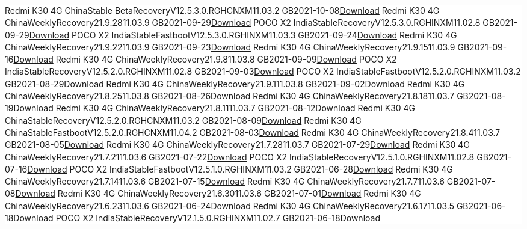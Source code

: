 <tr><td>Redmi K30 4G China</td><td>Stable Beta</td><td>Recovery</td><td>V12.5.3.0.RGHCNXM</td><td>11.0</td><td>3.2 GB</td><td>2021-10-08</td><td><a href="/miui/phoenix/stable beta/V12.5.3.0.RGHCNXM/">Download</a></td></tr>
<tr><td>Redmi K30 4G China</td><td>Weekly</td><td>Recovery</td><td>21.9.28</td><td>11.0</td><td>3.9 GB</td><td>2021-09-29</td><td><a href="/miui/phoenix/weekly/21.9.28/">Download</a></td></tr>
<tr><td>POCO X2 India</td><td>Stable</td><td>Recovery</td><td>V12.5.3.0.RGHINXM</td><td>11.0</td><td>2.8 GB</td><td>2021-09-29</td><td><a href="/miui/phoenixin/stable/V12.5.3.0.RGHINXM/">Download</a></td></tr>
<tr><td>POCO X2 India</td><td>Stable</td><td>Fastboot</td><td>V12.5.3.0.RGHINXM</td><td>11.0</td><td>3.3 GB</td><td>2021-09-24</td><td><a href="/miui/phoenixin/stable/V12.5.3.0.RGHINXM/">Download</a></td></tr>
<tr><td>Redmi K30 4G China</td><td>Weekly</td><td>Recovery</td><td>21.9.22</td><td>11.0</td><td>3.9 GB</td><td>2021-09-23</td><td><a href="/miui/phoenix/weekly/21.9.22/">Download</a></td></tr>
<tr><td>Redmi K30 4G China</td><td>Weekly</td><td>Recovery</td><td>21.9.15</td><td>11.0</td><td>3.9 GB</td><td>2021-09-16</td><td><a href="/miui/phoenix/weekly/21.9.15/">Download</a></td></tr>
<tr><td>Redmi K30 4G China</td><td>Weekly</td><td>Recovery</td><td>21.9.8</td><td>11.0</td><td>3.8 GB</td><td>2021-09-09</td><td><a href="/miui/phoenix/weekly/21.9.8/">Download</a></td></tr>
<tr><td>POCO X2 India</td><td>Stable</td><td>Recovery</td><td>V12.5.2.0.RGHINXM</td><td>11.0</td><td>2.8 GB</td><td>2021-09-03</td><td><a href="/miui/phoenixin/stable/V12.5.2.0.RGHINXM/">Download</a></td></tr>
<tr><td>POCO X2 India</td><td>Stable</td><td>Fastboot</td><td>V12.5.2.0.RGHINXM</td><td>11.0</td><td>3.2 GB</td><td>2021-08-29</td><td><a href="/miui/phoenixin/stable/V12.5.2.0.RGHINXM/">Download</a></td></tr>
<tr><td>Redmi K30 4G China</td><td>Weekly</td><td>Recovery</td><td>21.9.1</td><td>11.0</td><td>3.8 GB</td><td>2021-09-02</td><td><a href="/miui/phoenix/weekly/21.9.1/">Download</a></td></tr>
<tr><td>Redmi K30 4G China</td><td>Weekly</td><td>Recovery</td><td>21.8.25</td><td>11.0</td><td>3.8 GB</td><td>2021-08-26</td><td><a href="/miui/phoenix/weekly/21.8.25/">Download</a></td></tr>
<tr><td>Redmi K30 4G China</td><td>Weekly</td><td>Recovery</td><td>21.8.18</td><td>11.0</td><td>3.7 GB</td><td>2021-08-19</td><td><a href="/miui/phoenix/weekly/21.8.18/">Download</a></td></tr>
<tr><td>Redmi K30 4G China</td><td>Weekly</td><td>Recovery</td><td>21.8.11</td><td>11.0</td><td>3.7 GB</td><td>2021-08-12</td><td><a href="/miui/phoenix/weekly/21.8.11/">Download</a></td></tr>
<tr><td>Redmi K30 4G China</td><td>Stable</td><td>Recovery</td><td>V12.5.2.0.RGHCNXM</td><td>11.0</td><td>3.2 GB</td><td>2021-08-09</td><td><a href="/miui/phoenix/stable/V12.5.2.0.RGHCNXM/">Download</a></td></tr>
<tr><td>Redmi K30 4G China</td><td>Stable</td><td>Fastboot</td><td>V12.5.2.0.RGHCNXM</td><td>11.0</td><td>4.2 GB</td><td>2021-08-03</td><td><a href="/miui/phoenix/stable/V12.5.2.0.RGHCNXM/">Download</a></td></tr>
<tr><td>Redmi K30 4G China</td><td>Weekly</td><td>Recovery</td><td>21.8.4</td><td>11.0</td><td>3.7 GB</td><td>2021-08-05</td><td><a href="/miui/phoenix/weekly/21.8.4/">Download</a></td></tr>
<tr><td>Redmi K30 4G China</td><td>Weekly</td><td>Recovery</td><td>21.7.28</td><td>11.0</td><td>3.7 GB</td><td>2021-07-29</td><td><a href="/miui/phoenix/weekly/21.7.28/">Download</a></td></tr>
<tr><td>Redmi K30 4G China</td><td>Weekly</td><td>Recovery</td><td>21.7.21</td><td>11.0</td><td>3.6 GB</td><td>2021-07-22</td><td><a href="/miui/phoenix/weekly/21.7.21/">Download</a></td></tr>
<tr><td>POCO X2 India</td><td>Stable</td><td>Recovery</td><td>V12.5.1.0.RGHINXM</td><td>11.0</td><td>2.8 GB</td><td>2021-07-16</td><td><a href="/miui/phoenixin/stable/V12.5.1.0.RGHINXM/">Download</a></td></tr>
<tr><td>POCO X2 India</td><td>Stable</td><td>Fastboot</td><td>V12.5.1.0.RGHINXM</td><td>11.0</td><td>3.2 GB</td><td>2021-06-28</td><td><a href="/miui/phoenixin/stable/V12.5.1.0.RGHINXM/">Download</a></td></tr>
<tr><td>Redmi K30 4G China</td><td>Weekly</td><td>Recovery</td><td>21.7.14</td><td>11.0</td><td>3.6 GB</td><td>2021-07-15</td><td><a href="/miui/phoenix/weekly/21.7.14/">Download</a></td></tr>
<tr><td>Redmi K30 4G China</td><td>Weekly</td><td>Recovery</td><td>21.7.7</td><td>11.0</td><td>3.6 GB</td><td>2021-07-08</td><td><a href="/miui/phoenix/weekly/21.7.7/">Download</a></td></tr>
<tr><td>Redmi K30 4G China</td><td>Weekly</td><td>Recovery</td><td>21.6.30</td><td>11.0</td><td>3.6 GB</td><td>2021-07-01</td><td><a href="/miui/phoenix/weekly/21.6.30/">Download</a></td></tr>
<tr><td>Redmi K30 4G China</td><td>Weekly</td><td>Recovery</td><td>21.6.23</td><td>11.0</td><td>3.6 GB</td><td>2021-06-24</td><td><a href="/miui/phoenix/weekly/21.6.23/">Download</a></td></tr>
<tr><td>Redmi K30 4G China</td><td>Weekly</td><td>Recovery</td><td>21.6.17</td><td>11.0</td><td>3.5 GB</td><td>2021-06-18</td><td><a href="/miui/phoenix/weekly/21.6.17/">Download</a></td></tr>
<tr><td>POCO X2 India</td><td>Stable</td><td>Recovery</td><td>V12.1.5.0.RGHINXM</td><td>11.0</td><td>2.7 GB</td><td>2021-06-18</td><td><a href="/miui/phoenixin/stable/V12.1.5.0.RGHINXM/">Download</a></td></tr>